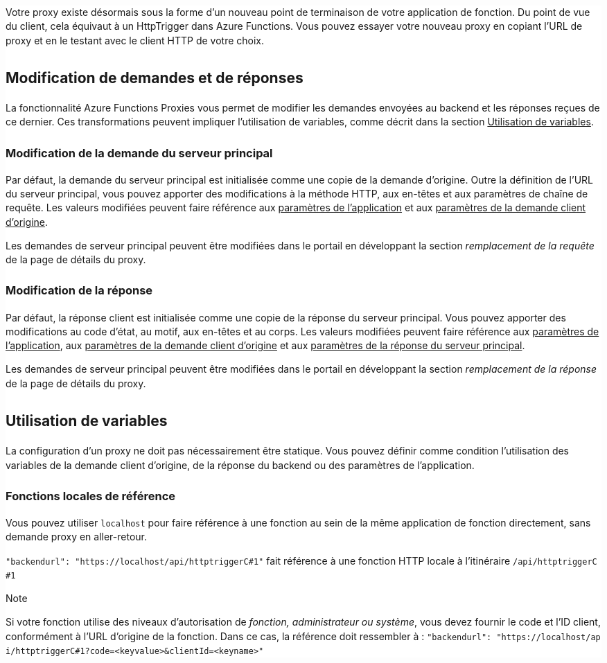 Votre proxy existe désormais sous la forme d’un nouveau point de terminaison de votre application de fonction. Du point de vue du client, cela équivaut à un HttpTrigger dans Azure Functions. Vous pouvez essayer votre nouveau proxy en copiant l’URL de proxy et en le testant avec le client HTTP de votre choix.

## <a name="modify-requests-responses"></a>Modification de demandes et de réponses

La fonctionnalité Azure Functions Proxies vous permet de modifier les demandes envoyées au backend et les réponses reçues de ce dernier. Ces transformations peuvent impliquer l’utilisation de variables, comme décrit dans la section [Utilisation de variables].

### <a name="modify-backend-request"></a>Modification de la demande du serveur principal

Par défaut, la demande du serveur principal est initialisée comme une copie de la demande d’origine. Outre la définition de l’URL du serveur principal, vous pouvez apporter des modifications à la méthode HTTP, aux en-têtes et aux paramètres de chaîne de requête. Les valeurs modifiées peuvent faire référence aux [paramètres de l’application] et aux [paramètres de la demande client d’origine].

Les demandes de serveur principal peuvent être modifiées dans le portail en développant la section *remplacement de la requête* de la page de détails du proxy. 

### <a name="modify-response"></a>Modification de la réponse

Par défaut, la réponse client est initialisée comme une copie de la réponse du serveur principal. Vous pouvez apporter des modifications au code d’état, au motif, aux en-têtes et au corps. Les valeurs modifiées peuvent faire référence aux [paramètres de l’application], aux [paramètres de la demande client d’origine] et aux [paramètres de la réponse du serveur principal].

Les demandes de serveur principal peuvent être modifiées dans le portail en développant la section *remplacement de la réponse* de la page de détails du proxy. 

## <a name="using-variables"></a>Utilisation de variables

La configuration d’un proxy ne doit pas nécessairement être statique. Vous pouvez définir comme condition l’utilisation des variables de la demande client d’origine, de la réponse du backend ou des paramètres de l’application.

### <a name="reference-localhost"></a>Fonctions locales de référence
Vous pouvez utiliser `localhost` pour faire référence à une fonction au sein de la même application de fonction directement, sans demande proxy en aller-retour.

`"backendurl": "https://localhost/api/httptriggerC#1"` fait référence à une fonction HTTP locale à l’itinéraire `/api/httptriggerC#1`

 
>[!Note]  
>Si votre fonction utilise des niveaux d’autorisation de *fonction, administrateur ou système*, vous devez fournir le code et l’ID client, conformément à l’URL d’origine de la fonction. Dans ce cas, la référence doit ressembler à : `"backendurl": "https://localhost/api/httptriggerC#1?code=<keyvalue>&clientId=<keyname>"`


[portail Azure]: https://portal.azure.com
[déclencheurs HTTP]: https://docs.microsoft.com/azure/azure-functions/functions-bindings-http-webhook#http-trigger
[Modify the back-end request]: #modify-backend-request
[Modify the response]: #modify-response
[Définition d’un objet requestOverrides]: #requestOverrides
[Définition d’un objet responseOverrides]: #responseOverrides
[paramètres de l’application]: #use-appsettings
[Utilisation de variables]: #using-variables
[paramètres de la demande client d’origine]: #request-parameters
[paramètres de la réponse du serveur principal]: #response-parameters
